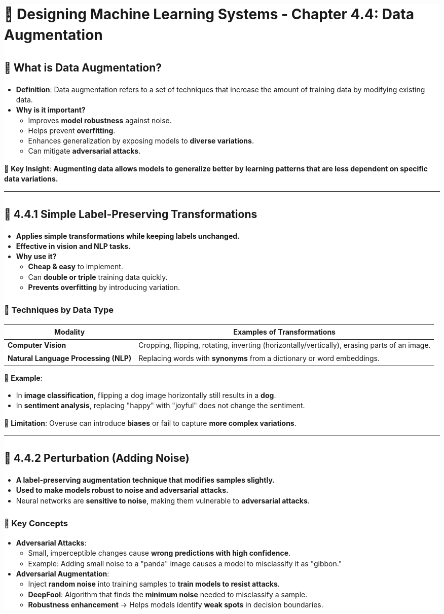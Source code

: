 # 📌 Designing Machine Learning Systems - Chapter 4.4: Data Augmentation

## **📌 What is Data Augmentation?**
- **Definition**: Data augmentation refers to a set of techniques that increase the amount of training data by modifying existing data.
- **Why is it important?**
  - Improves **model robustness** against noise.
  - Helps prevent **overfitting**.
  - Enhances generalization by exposing models to **diverse variations**.
  - Can mitigate **adversarial attacks**.

📌 **Key Insight**: **Augmenting data allows models to generalize better by learning patterns that are less dependent on specific data variations.**

---

## **📌 4.4.1 Simple Label-Preserving Transformations**
- **Applies simple transformations while keeping labels unchanged.**
- **Effective in vision and NLP tasks.**
- **Why use it?**
  - **Cheap & easy** to implement.
  - Can **double or triple** training data quickly.
  - **Prevents overfitting** by introducing variation.

### **🚀 Techniques by Data Type**
| **Modality** | **Examples of Transformations** |
|-----------|----------------------------------|
| **Computer Vision** | Cropping, flipping, rotating, inverting (horizontally/vertically), erasing parts of an image. |
| **Natural Language Processing (NLP)** | Replacing words with **synonyms** from a dictionary or word embeddings. |

📌 **Example**:
- In **image classification**, flipping a dog image horizontally still results in a **dog**.
- In **sentiment analysis**, replacing "happy" with "joyful" does not change the sentiment.

🔹 **Limitation**: Overuse can introduce **biases** or fail to capture **more complex variations**.

---

## **📌 4.4.2 Perturbation (Adding Noise)**
- **A label-preserving augmentation technique that modifies samples slightly.**
- **Used to make models robust to noise and adversarial attacks.**
- Neural networks are **sensitive to noise**, making them vulnerable to **adversarial attacks**.

### **🚀 Key Concepts**
- **Adversarial Attacks**:  
  - Small, imperceptible changes cause **wrong predictions with high confidence**.
  - Example: Adding small noise to a "panda" image causes a model to misclassify it as "gibbon."
- **Adversarial Augmentation**:
  - Inject **random noise** into training samples to **train models to resist attacks**.
  - **DeepFool**: Algorithm that finds the **minimum noise** needed to misclassify a sample.
  - **Robustness enhancement** → Helps models identify **weak spots** in decision boundaries.
